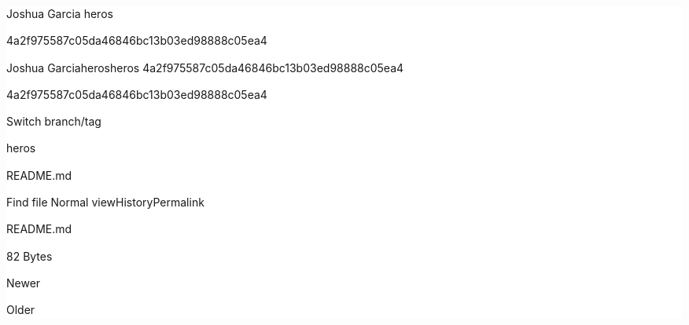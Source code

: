 Joshua Garcia heros

4a2f975587c05da46846bc13b03ed98888c05ea4


Joshua Garciaherosheros
4a2f975587c05da46846bc13b03ed98888c05ea4










4a2f975587c05da46846bc13b03ed98888c05ea4


Switch branch/tag










heros


README.md



Find file
Normal viewHistoryPermalink







README.md



82 Bytes









Newer










Older







